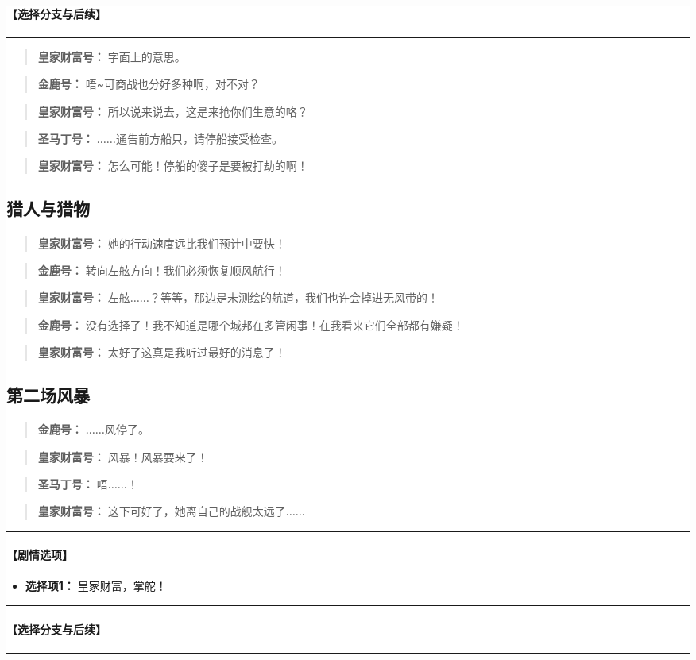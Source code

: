 #### **【选择分支与后续】**
---

> **皇家财富号：**
> 字面上的意思。

> **金鹿号：**
> 唔~可商战也分好多种啊，对不对？

> **皇家财富号：**
> 所以说来说去，这是来抢你们生意的咯？

> **圣马丁号：**
> ……通告前方船只，请停船接受检查。

> **皇家财富号：**
> 怎么可能！停船的傻子是要被打劫的啊！

## 猎人与猎物

> **皇家财富号：**
> 她的行动速度远比我们预计中要快！

> **金鹿号：**
> 转向左舷方向！我们必须恢复顺风航行！

> **皇家财富号：**
> 左舷……？等等，那边是未测绘的航道，我们也许会掉进无风带的！

> **金鹿号：**
> 没有选择了！我不知道是哪个城邦在多管闲事！在我看来它们全部都有嫌疑！

> **皇家财富号：**
> 太好了这真是我听过最好的消息了！

## 第二场风暴

> **金鹿号：**
> ……风停了。

> **皇家财富号：**
> 风暴！风暴要来了！

> **圣马丁号：**
> 唔……！

> **皇家财富号：**
> 这下可好了，她离自己的战舰太远了……

---
#### **【剧情选项】**
*   **选择项1：** 皇家财富，掌舵！

---
#### **【选择分支与后续】**
---
